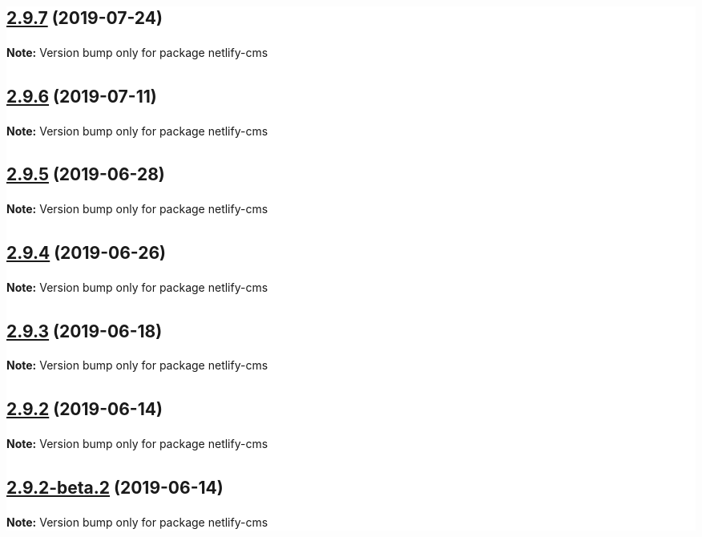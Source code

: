## [2.9.7](https://github.com/netlify/netlify-cms/compare/netlify-cms@2.9.6...netlify-cms@2.9.7) (2019-07-24)

**Note:** Version bump only for package netlify-cms





## [2.9.6](https://github.com/netlify/netlify-cms/compare/netlify-cms@2.9.5...netlify-cms@2.9.6) (2019-07-11)

**Note:** Version bump only for package netlify-cms





## [2.9.5](https://github.com/netlify/netlify-cms/compare/netlify-cms@2.9.4...netlify-cms@2.9.5) (2019-06-28)

**Note:** Version bump only for package netlify-cms





## [2.9.4](https://github.com/netlify/netlify-cms/compare/netlify-cms@2.9.3...netlify-cms@2.9.4) (2019-06-26)

**Note:** Version bump only for package netlify-cms





## [2.9.3](https://github.com/netlify/netlify-cms/compare/netlify-cms@2.9.2...netlify-cms@2.9.3) (2019-06-18)

**Note:** Version bump only for package netlify-cms





## [2.9.2](https://github.com/netlify/netlify-cms/compare/netlify-cms@2.9.2-beta.2...netlify-cms@2.9.2) (2019-06-14)

**Note:** Version bump only for package netlify-cms





## [2.9.2-beta.2](https://github.com/netlify/netlify-cms/compare/netlify-cms@2.9.2-beta.1...netlify-cms@2.9.2-beta.2) (2019-06-14)

**Note:** Version bump only for package netlify-cms
